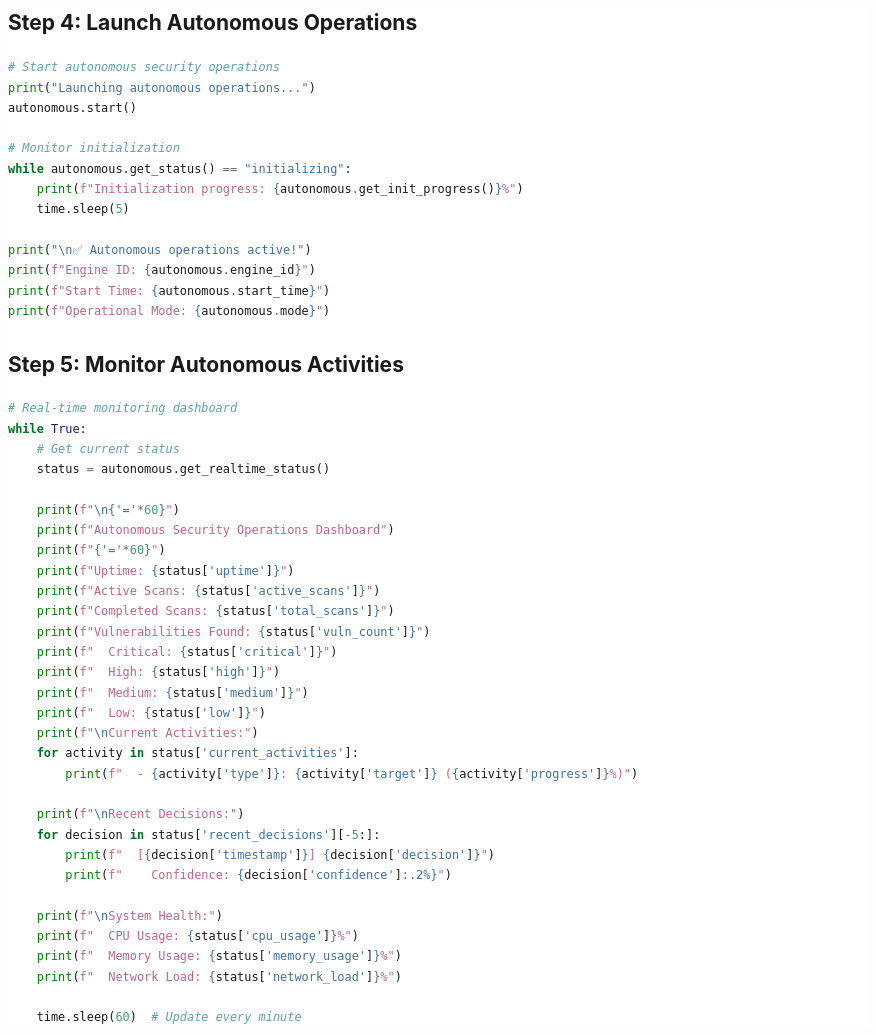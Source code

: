 ## Step 4: Launch Autonomous Operations

```python
# Start autonomous security operations
print("Launching autonomous operations...")
autonomous.start()

# Monitor initialization
while autonomous.get_status() == "initializing":
    print(f"Initialization progress: {autonomous.get_init_progress()}%")
    time.sleep(5)

print("\n✅ Autonomous operations active!")
print(f"Engine ID: {autonomous.engine_id}")
print(f"Start Time: {autonomous.start_time}")
print(f"Operational Mode: {autonomous.mode}")
```

## Step 5: Monitor Autonomous Activities

```python
# Real-time monitoring dashboard
while True:
    # Get current status
    status = autonomous.get_realtime_status()
    
    print(f"\n{'='*60}")
    print(f"Autonomous Security Operations Dashboard")
    print(f"{'='*60}")
    print(f"Uptime: {status['uptime']}")
    print(f"Active Scans: {status['active_scans']}")
    print(f"Completed Scans: {status['total_scans']}")
    print(f"Vulnerabilities Found: {status['vuln_count']}")
    print(f"  Critical: {status['critical']}")
    print(f"  High: {status['high']}")
    print(f"  Medium: {status['medium']}")
    print(f"  Low: {status['low']}")
    print(f"\nCurrent Activities:")
    for activity in status['current_activities']:
        print(f"  - {activity['type']}: {activity['target']} ({activity['progress']}%)")
    
    print(f"\nRecent Decisions:")
    for decision in status['recent_decisions'][-5:]:
        print(f"  [{decision['timestamp']}] {decision['decision']}")
        print(f"    Confidence: {decision['confidence']:.2%}")
    
    print(f"\nSystem Health:")
    print(f"  CPU Usage: {status['cpu_usage']}%")
    print(f"  Memory Usage: {status['memory_usage']}%")
    print(f"  Network Load: {status['network_load']}%")
    
    time.sleep(60)  # Update every minute
```
